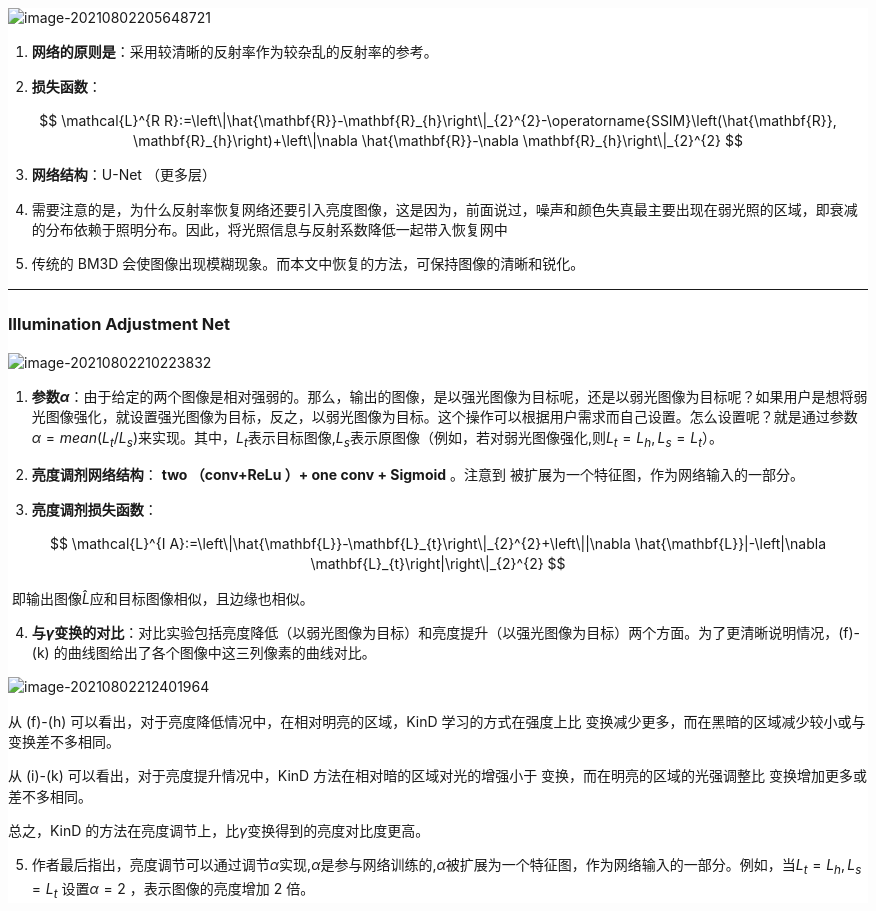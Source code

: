 ![image-20210802205648721](https://gitee.com/ruomengawa/pic-go/raw/master/img/20210802205648.png)

1. **网络的原则是**：采用较清晰的反射率作为较杂乱的反射率的参考。

2. **损失函数**：

$$
\mathcal{L}^{R R}:=\left\|\hat{\mathbf{R}}-\mathbf{R}_{h}\right\|_{2}^{2}-\operatorname{SSIM}\left(\hat{\mathbf{R}}, \mathbf{R}_{h}\right)+\left\|\nabla \hat{\mathbf{R}}-\nabla \mathbf{R}_{h}\right\|_{2}^{2}
$$

3. **网络结构**：U-Net （更多层）

4. 需要注意的是，为什么反射率恢复网络还要引入亮度图像，这是因为，前面说过，噪声和颜色失真最主要出现在弱光照的区域，即衰减的分布依赖于照明分布。因此，将光照信息与反射系数降低一起带入恢复网中

5. 传统的 BM3D 会使图像出现模糊现象。而本文中恢复的方法，可保持图像的清晰和锐化。

***

###  Illumination Adjustment Net

![image-20210802210223832](https://gitee.com/ruomengawa/pic-go/raw/master/img/20210802210223.png)

1. **参数$\alpha$​**：由于给定的两个图像是相对强弱的。那么，输出的图像，是以强光图像为目标呢，还是以弱光图像为目标呢？如果用户是想将弱光图像强化，就设置强光图像为目标，反之，以弱光图像为目标。这个操作可以根据用户需求而自己设置。怎么设置呢？就是通过参数$\alpha = mean(L_t/L_s)$​来实现。其中，$L_t$表示目标图像,$L_s$表示原图像（例如，若对弱光图像强化,则$L_t = L_h,L_s=L_t$）。

2. **亮度调剂网络结构**： **two （conv+ReLu ）+ one conv + Sigmoid** 。注意到  被扩展为一个特征图，作为网络输入的一部分。

3. **亮度调剂损失函数**：

$$
\mathcal{L}^{I A}:=\left\|\hat{\mathbf{L}}-\mathbf{L}_{t}\right\|_{2}^{2}+\left\||\nabla \hat{\mathbf{L}}|-\left|\nabla \mathbf{L}_{t}\right|\right\|_{2}^{2}
$$

​	即输出图像$\hat{L}$应和目标图像相似，且边缘也相似。

4. **与$\gamma$​变换的对比**：对比实验包括亮度降低（以弱光图像为目标）和亮度提升（以强光图像为目标）两个方面。为了更清晰说明情况，(f)-(k) 的曲线图给出了各个图像中这三列像素的曲线对比。

![image-20210802212401964](https://gitee.com/ruomengawa/pic-go/raw/master/img/20210802212402.png)

从 (f)-(h) 可以看出，对于亮度降低情况中，在相对明亮的区域，KinD 学习的方式在强度上比  变换减少更多，而在黑暗的区域减少较小或与  变换差不多相同。

从 (i)-(k) 可以看出，对于亮度提升情况中，KinD 方法在相对暗的区域对光的增强小于  变换，而在明亮的区域的光强调整比  变换增加更多或差不多相同。

总之，KinD 的方法在亮度调节上，比$\gamma$变换得到的亮度对比度更高。

5. 作者最后指出，亮度调节可以通过调节$\alpha$实现,$\alpha$是参与网络训练的,$\alpha$被扩展为一个特征图，作为网络输入的一部分。例如，当$L_t=L_h,L_s=L_t$ 设置$\alpha = 2$ ，表示图像的亮度增加 2 倍。